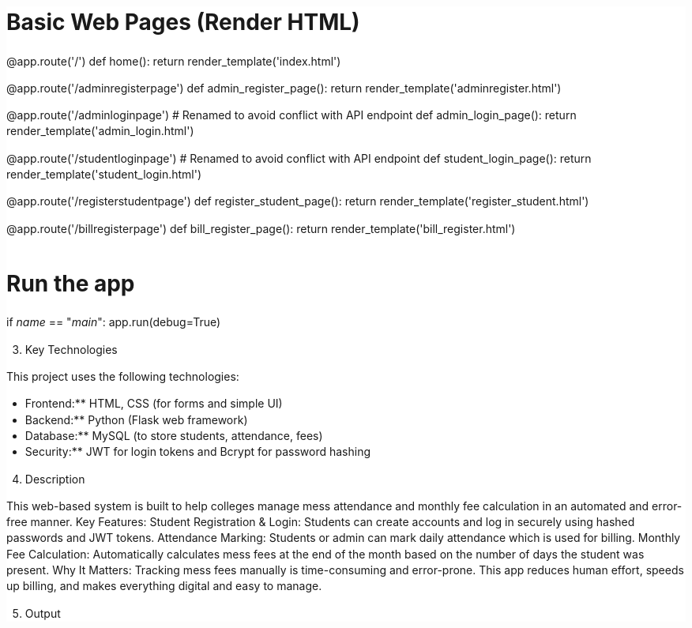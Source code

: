 # Basic Web Pages (Render HTML)
@app.route('/')
def home():
    return render_template('index.html')

@app.route('/adminregisterpage')
def admin_register_page():
    return render_template('adminregister.html')

@app.route('/adminloginpage') # Renamed to avoid conflict with API endpoint
def admin_login_page():
    return render_template('admin_login.html')

@app.route('/studentloginpage') # Renamed to avoid conflict with API endpoint
def student_login_page():
    return render_template('student_login.html')

@app.route('/registerstudentpage')
def register_student_page():
    return render_template('register_student.html')

@app.route('/billregisterpage')
def bill_register_page():
    return render_template('bill_register.html')

# Run the app
if _name_ == "_main_":
    app.run(debug=True)


3. Key Technologies

This project uses the following technologies:
* Frontend:** HTML, CSS (for forms and simple UI)
* Backend:** Python (Flask web framework)
* Database:** MySQL (to store students, attendance, fees)
* Security:** JWT for login tokens and Bcrypt for password hashing

4. Description

This web-based system is built to help colleges manage mess attendance and monthly fee calculation in an automated and error-free manner.
Key Features:
Student Registration & Login: Students can create accounts and log in securely using hashed passwords and JWT tokens.
Attendance Marking: Students or admin can mark daily attendance which is used for billing.
Monthly Fee Calculation: Automatically calculates mess fees at the end of the month based on the number of days the student was present.
Why It Matters:
Tracking mess fees manually is time-consuming and error-prone. This app reduces human effort, speeds up billing, and makes everything digital and easy to manage.

5. Output
